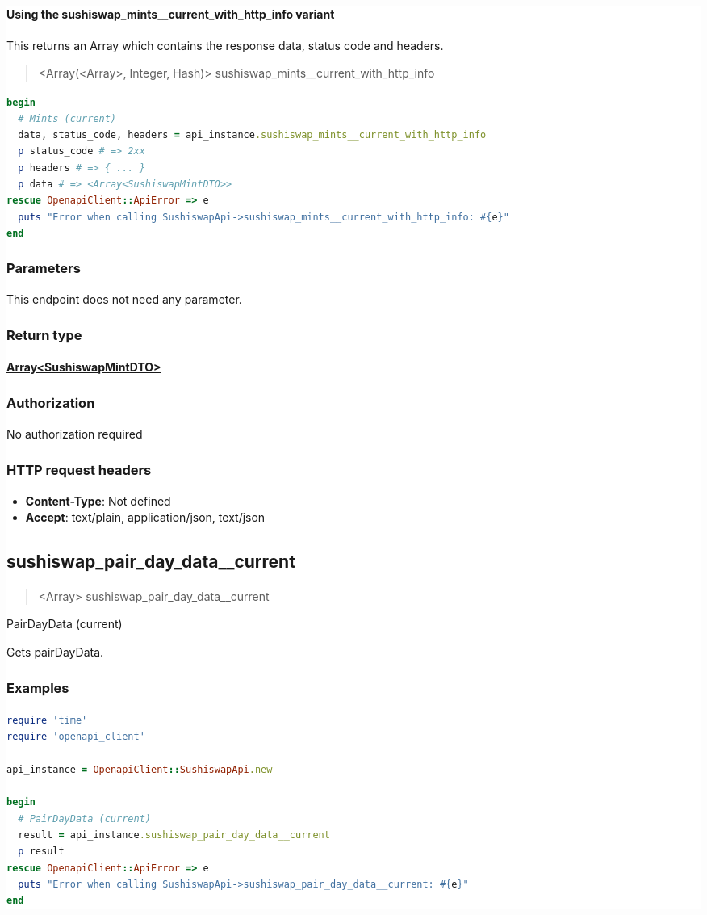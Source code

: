 #### Using the sushiswap_mints__current_with_http_info variant

This returns an Array which contains the response data, status code and headers.

> <Array(<Array<SushiswapMintDTO>>, Integer, Hash)> sushiswap_mints__current_with_http_info

```ruby
begin
  # Mints (current)
  data, status_code, headers = api_instance.sushiswap_mints__current_with_http_info
  p status_code # => 2xx
  p headers # => { ... }
  p data # => <Array<SushiswapMintDTO>>
rescue OpenapiClient::ApiError => e
  puts "Error when calling SushiswapApi->sushiswap_mints__current_with_http_info: #{e}"
end
```

### Parameters

This endpoint does not need any parameter.

### Return type

[**Array&lt;SushiswapMintDTO&gt;**](SushiswapMintDTO.md)

### Authorization

No authorization required

### HTTP request headers

- **Content-Type**: Not defined
- **Accept**: text/plain, application/json, text/json


## sushiswap_pair_day_data__current

> <Array<SushiswapPairDayDataDTO>> sushiswap_pair_day_data__current

PairDayData (current)

Gets pairDayData.

### Examples

```ruby
require 'time'
require 'openapi_client'

api_instance = OpenapiClient::SushiswapApi.new

begin
  # PairDayData (current)
  result = api_instance.sushiswap_pair_day_data__current
  p result
rescue OpenapiClient::ApiError => e
  puts "Error when calling SushiswapApi->sushiswap_pair_day_data__current: #{e}"
end
```

